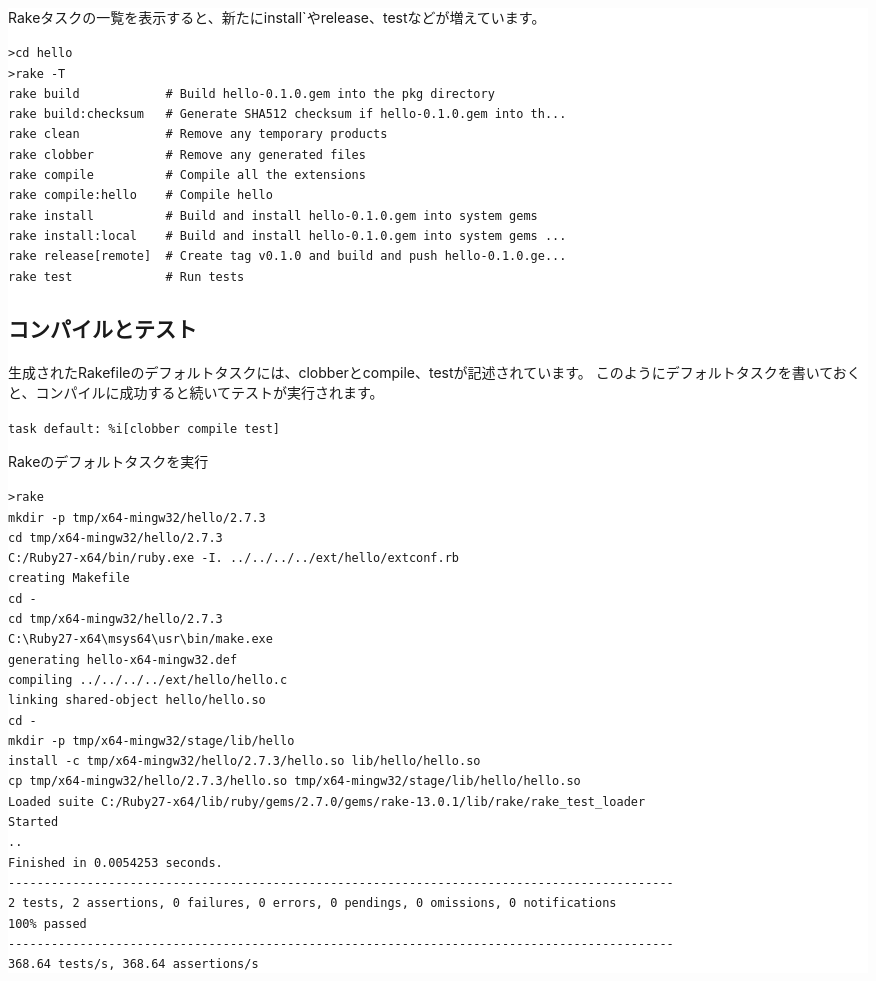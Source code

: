 Rakeタスクの一覧を表示すると、新たにinstall`やrelease、testなどが増えています。
```
>cd hello
>rake -T
rake build            # Build hello-0.1.0.gem into the pkg directory
rake build:checksum   # Generate SHA512 checksum if hello-0.1.0.gem into th...
rake clean            # Remove any temporary products
rake clobber          # Remove any generated files
rake compile          # Compile all the extensions
rake compile:hello    # Compile hello
rake install          # Build and install hello-0.1.0.gem into system gems
rake install:local    # Build and install hello-0.1.0.gem into system gems ...
rake release[remote]  # Create tag v0.1.0 and build and push hello-0.1.0.ge...
rake test             # Run tests
```

## コンパイルとテスト

生成されたRakefileのデフォルトタスクには、clobberとcompile、testが記述されています。
このようにデフォルトタスクを書いておくと、コンパイルに成功すると続いてテストが実行されます。

```
task default: %i[clobber compile test]
```

Rakeのデフォルトタスクを実行
```
>rake
mkdir -p tmp/x64-mingw32/hello/2.7.3
cd tmp/x64-mingw32/hello/2.7.3
C:/Ruby27-x64/bin/ruby.exe -I. ../../../../ext/hello/extconf.rb
creating Makefile
cd -
cd tmp/x64-mingw32/hello/2.7.3
C:\Ruby27-x64\msys64\usr\bin/make.exe
generating hello-x64-mingw32.def
compiling ../../../../ext/hello/hello.c
linking shared-object hello/hello.so
cd -
mkdir -p tmp/x64-mingw32/stage/lib/hello
install -c tmp/x64-mingw32/hello/2.7.3/hello.so lib/hello/hello.so
cp tmp/x64-mingw32/hello/2.7.3/hello.so tmp/x64-mingw32/stage/lib/hello/hello.so
Loaded suite C:/Ruby27-x64/lib/ruby/gems/2.7.0/gems/rake-13.0.1/lib/rake/rake_test_loader    
Started
..
Finished in 0.0054253 seconds.
---------------------------------------------------------------------------------------------
2 tests, 2 assertions, 0 failures, 0 errors, 0 pendings, 0 omissions, 0 notifications        
100% passed
---------------------------------------------------------------------------------------------
368.64 tests/s, 368.64 assertions/s
```
